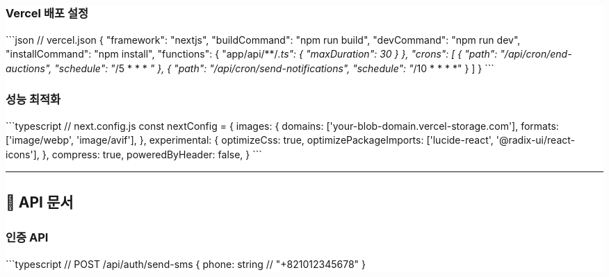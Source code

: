 ### Vercel 배포 설정
\`\`\`json
// vercel.json
{
  "framework": "nextjs",
  "buildCommand": "npm run build",
  "devCommand": "npm run dev",
  "installCommand": "npm install",
  "functions": {
    "app/api/**/*.ts": {
      "maxDuration": 30
    }
  },
  "crons": [
    {
      "path": "/api/cron/end-auctions",
      "schedule": "*/5 * * * *"
    },
    {
      "path": "/api/cron/send-notifications", 
      "schedule": "*/10 * * * *"
    }
  ]
}
\`\`\`

### 성능 최적화
\`\`\`typescript
// next.config.js
const nextConfig = {
  images: {
    domains: ['your-blob-domain.vercel-storage.com'],
    formats: ['image/webp', 'image/avif'],
  },
  experimental: {
    optimizeCss: true,
    optimizePackageImports: ['lucide-react', '@radix-ui/react-icons'],
  },
  compress: true,
  poweredByHeader: false,
}
\`\`\`

---

## 📡 API 문서

### 인증 API
\`\`\`typescript
// POST /api/auth/send-sms
{
  phone: string // "+821012345678"
}
